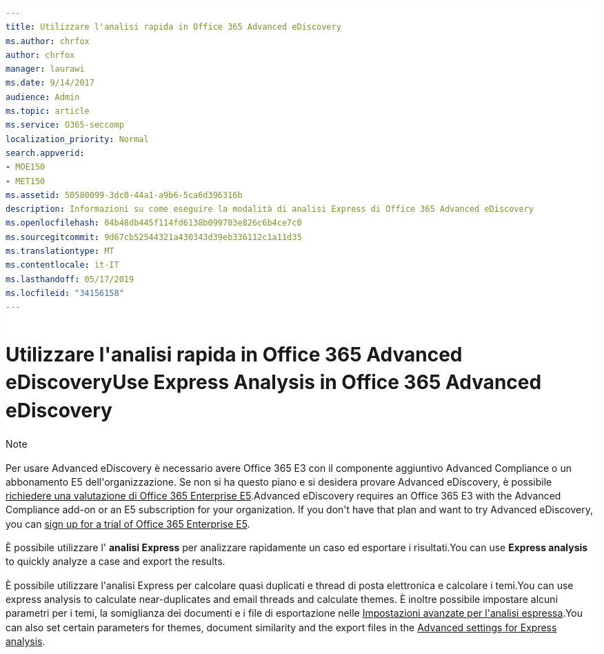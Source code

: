 ```yaml
---
title: Utilizzare l'analisi rapida in Office 365 Advanced eDiscovery
ms.author: chrfox
author: chrfox
manager: laurawi
ms.date: 9/14/2017
audience: Admin
ms.topic: article
ms.service: O365-seccomp
localization_priority: Normal
search.appverid:
- MOE150
- MET150
ms.assetid: 50580099-3dc0-44a1-a9b6-5ca6d396316b
description: Informazioni su come eseguire la modalità di analisi Express di Office 365 Advanced eDiscovery
ms.openlocfilehash: 04b48db445f114fd6138b099703e826c6b4ce7c0
ms.sourcegitcommit: 9d67cb52544321a430343d39eb336112c1a11d35
ms.translationtype: MT
ms.contentlocale: it-IT
ms.lasthandoff: 05/17/2019
ms.locfileid: "34156158"
---
```

# <a name="use-express-analysis-in-office-365-advanced-ediscovery"></a><span data-ttu-id="6e5aa-103">Utilizzare l'analisi rapida in Office 365 Advanced eDiscovery</span><span class="sxs-lookup"><span data-stu-id="6e5aa-103">Use Express Analysis in Office 365 Advanced eDiscovery</span></span>

> [!NOTE]
> <span data-ttu-id="6e5aa-p101">Per usare Advanced eDiscovery è necessario avere Office 365 E3 con il componente aggiuntivo Advanced Compliance o un abbonamento E5 dell'organizzazione. Se non si ha questo piano e si desidera provare Advanced eDiscovery, è possibile [richiedere una valutazione di Office 365 Enterprise E5](https://go.microsoft.com/fwlink/p/?LinkID=698279).</span><span class="sxs-lookup"><span data-stu-id="6e5aa-p101">Advanced eDiscovery requires an Office 365 E3 with the Advanced Compliance add-on or an E5 subscription for your organization. If you don't have that plan and want to try Advanced eDiscovery, you can [sign up for a trial of Office 365 Enterprise E5](https://go.microsoft.com/fwlink/p/?LinkID=698279).</span></span> 
  
<span data-ttu-id="6e5aa-106">È possibile utilizzare l' **analisi Express** per analizzare rapidamente un caso ed esportare i risultati.</span><span class="sxs-lookup"><span data-stu-id="6e5aa-106">You can use **Express analysis** to quickly analyze a case and export the results.</span></span> 
  
<span data-ttu-id="6e5aa-107">È possibile utilizzare l'analisi Express per calcolare quasi duplicati e thread di posta elettronica e calcolare i temi.</span><span class="sxs-lookup"><span data-stu-id="6e5aa-107">You can use express analysis to calculate near-duplicates and email threads and calculate themes.</span></span> <span data-ttu-id="6e5aa-108">È inoltre possibile impostare alcuni parametri per i temi, la somiglianza dei documenti e i file di esportazione nelle [Impostazioni avanzate per l'analisi espressa](use-express-analysis-in-advanced-ediscovery.md#BK_AdvancedSettings).</span><span class="sxs-lookup"><span data-stu-id="6e5aa-108">You can also set certain parameters for themes, document similarity and the export files in the [Advanced settings for Express analysis](use-express-analysis-in-advanced-ediscovery.md#BK_AdvancedSettings).</span></span>
  